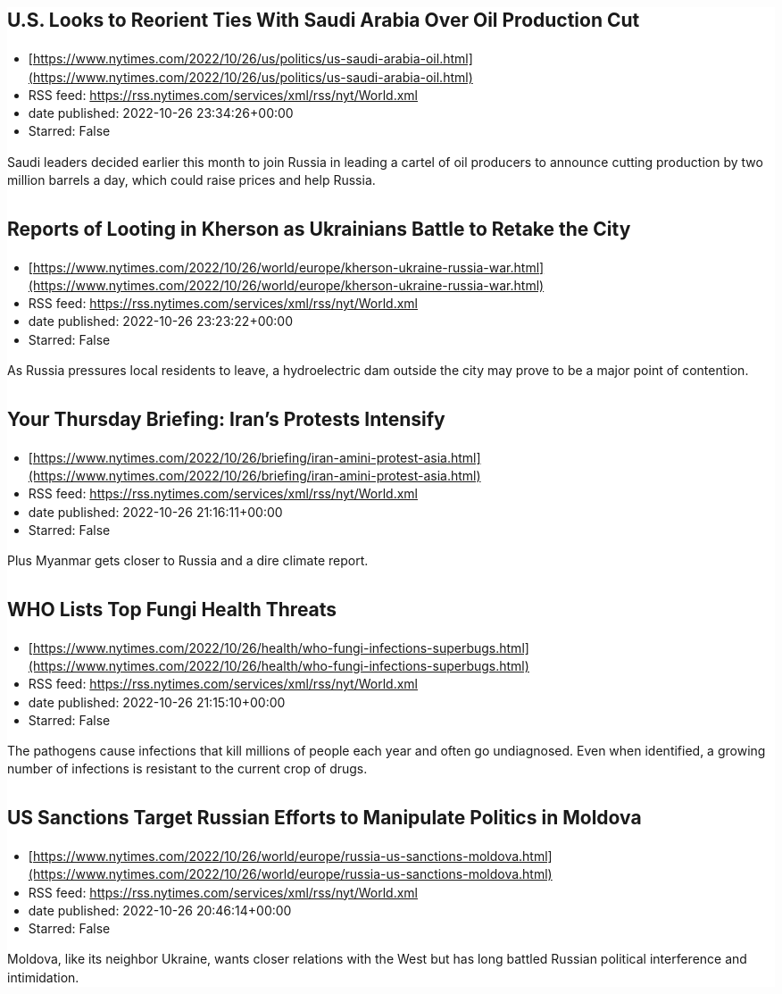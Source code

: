 ## U.S. Looks to Reorient Ties With Saudi Arabia Over Oil Production Cut
 - [https://www.nytimes.com/2022/10/26/us/politics/us-saudi-arabia-oil.html](https://www.nytimes.com/2022/10/26/us/politics/us-saudi-arabia-oil.html)
 - RSS feed: https://rss.nytimes.com/services/xml/rss/nyt/World.xml
 - date published: 2022-10-26 23:34:26+00:00
 - Starred: False

Saudi leaders decided earlier this month to join Russia in leading a cartel of oil producers to announce cutting production by two million barrels a day, which could raise prices and help Russia.

## Reports of Looting in Kherson as Ukrainians Battle to Retake the City
 - [https://www.nytimes.com/2022/10/26/world/europe/kherson-ukraine-russia-war.html](https://www.nytimes.com/2022/10/26/world/europe/kherson-ukraine-russia-war.html)
 - RSS feed: https://rss.nytimes.com/services/xml/rss/nyt/World.xml
 - date published: 2022-10-26 23:23:22+00:00
 - Starred: False

As Russia pressures local residents to leave, a hydroelectric dam outside the city may prove to be a major point of contention.

## Your Thursday Briefing: Iran’s Protests Intensify
 - [https://www.nytimes.com/2022/10/26/briefing/iran-amini-protest-asia.html](https://www.nytimes.com/2022/10/26/briefing/iran-amini-protest-asia.html)
 - RSS feed: https://rss.nytimes.com/services/xml/rss/nyt/World.xml
 - date published: 2022-10-26 21:16:11+00:00
 - Starred: False

Plus Myanmar gets closer to Russia and a dire climate report.

## WHO Lists Top Fungi Health Threats
 - [https://www.nytimes.com/2022/10/26/health/who-fungi-infections-superbugs.html](https://www.nytimes.com/2022/10/26/health/who-fungi-infections-superbugs.html)
 - RSS feed: https://rss.nytimes.com/services/xml/rss/nyt/World.xml
 - date published: 2022-10-26 21:15:10+00:00
 - Starred: False

The pathogens cause infections that kill millions of people each year and often go undiagnosed. Even when identified, a growing number of infections is resistant to the current crop of drugs.

## US Sanctions Target Russian Efforts to Manipulate Politics in Moldova
 - [https://www.nytimes.com/2022/10/26/world/europe/russia-us-sanctions-moldova.html](https://www.nytimes.com/2022/10/26/world/europe/russia-us-sanctions-moldova.html)
 - RSS feed: https://rss.nytimes.com/services/xml/rss/nyt/World.xml
 - date published: 2022-10-26 20:46:14+00:00
 - Starred: False

Moldova, like its neighbor Ukraine, wants closer relations with the West but has long battled Russian political interference and intimidation.

